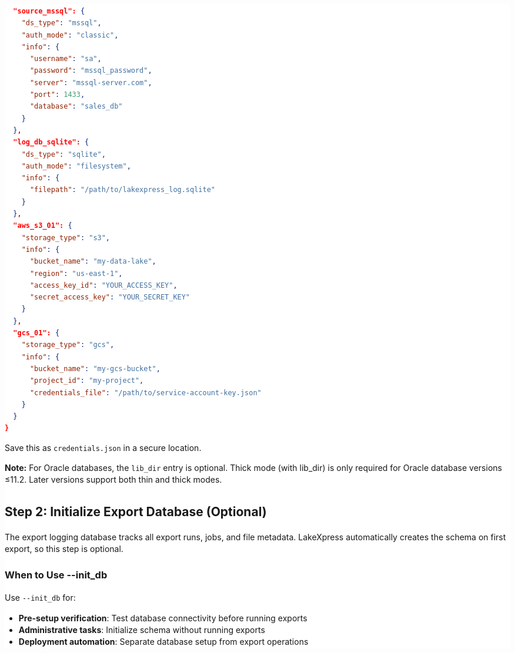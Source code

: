 ```json
  "source_mssql": {
    "ds_type": "mssql",
    "auth_mode": "classic",
    "info": {
      "username": "sa",
      "password": "mssql_password",
      "server": "mssql-server.com",
      "port": 1433,
      "database": "sales_db"
    }
  },
  "log_db_sqlite": {
    "ds_type": "sqlite",
    "auth_mode": "filesystem",
    "info": {
      "filepath": "/path/to/lakexpress_log.sqlite"
    }
  },
  "aws_s3_01": {
    "storage_type": "s3",
    "info": {
      "bucket_name": "my-data-lake",
      "region": "us-east-1",
      "access_key_id": "YOUR_ACCESS_KEY",
      "secret_access_key": "YOUR_SECRET_KEY"
    }
  },
  "gcs_01": {
    "storage_type": "gcs",
    "info": {
      "bucket_name": "my-gcs-bucket",
      "project_id": "my-project",
      "credentials_file": "/path/to/service-account-key.json"
    }
  }
}
```

Save this as `credentials.json` in a secure location.

**Note:** For Oracle databases, the `lib_dir` entry is optional. Thick mode (with lib_dir) is only required for Oracle database versions ≤11.2. Later versions support both thin and thick modes.

## Step 2: Initialize Export Database (Optional)

The export logging database tracks all export runs, jobs, and file metadata. LakeXpress automatically creates the schema on first export, so this step is optional.

### When to Use --init_db

Use `--init_db` for:
- **Pre-setup verification**: Test database connectivity before running exports
- **Administrative tasks**: Initialize schema without running exports
- **Deployment automation**: Separate database setup from export operations

